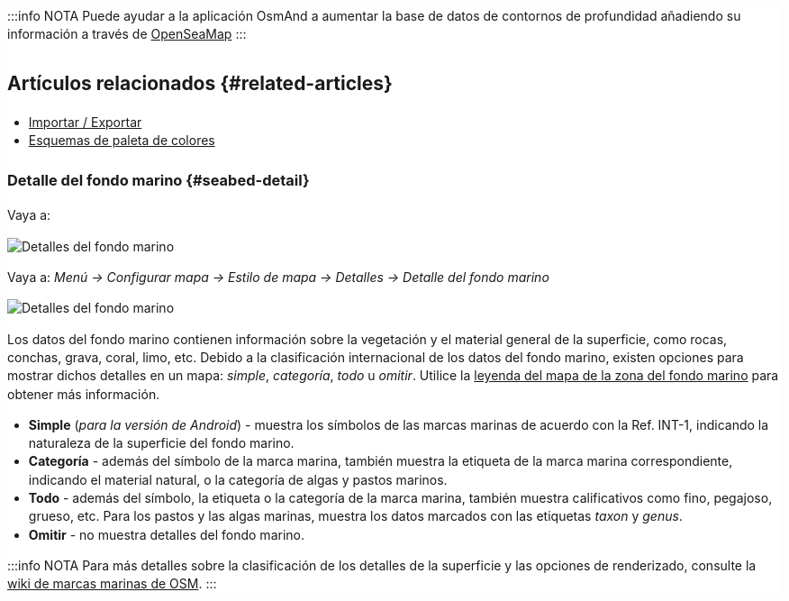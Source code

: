 :::info NOTA
Puede ayudar a la aplicación OsmAnd a aumentar la base de datos de contornos de profundidad añadiendo su información a través de [OpenSeaMap](https://map.openseamap.org/)
:::


## Artículos relacionados {#related-articles}

- [Importar / Exportar](../personal/import-export.md)
- [Esquemas de paleta de colores](../personal/color-palette-schemes.md)

### Detalle del fondo marino {#seabed-detail}

<Tabs groupId="operating-systems" queryString="current-os">

<TabItem value="android" label="Android">  

Vaya a: *<Translate android="true" ids="shared_string_menu,configure_map,rendering_category_others,rendering_attr_seabedDetail_name"/>*  

![Detalles del fondo marino](@site/static/img/plugins/nautical-charts/and_seabed_details1.png)

</TabItem>

<TabItem value="ios" label="iOS">  

Vaya a: *Menú → Configurar mapa → Estilo de mapa → Detalles → Detalle del fondo marino*

![Detalles del fondo marino](@site/static/img/plugins/nautical-charts/ios_seabed_details.png)

</TabItem>

</Tabs>

Los datos del fondo marino contienen información sobre la vegetación y el material general de la superficie, como rocas, conchas, grava, coral, limo, etc. Debido a la clasificación internacional de los datos del fondo marino, existen opciones para mostrar dichos detalles en un mapa: *simple*, *categoría*, *todo* u *omitir*. Utilice la [leyenda del mapa de la zona del fondo marino](../map-legend/nautical-map.md#seabed-area) para obtener más información.

- **Simple** (*para la versión de Android*) - muestra los símbolos de las marcas marinas de acuerdo con la Ref. INT-1, indicando la naturaleza de la superficie del fondo marino.  
- **Categoría** - además del símbolo de la marca marina, también muestra la etiqueta de la marca marina correspondiente, indicando el material natural, o la categoría de algas y pastos marinos.
- **Todo** - además del símbolo, la etiqueta o la categoría de la marca marina, también muestra calificativos como fino, pegajoso, grueso, etc. Para los pastos y las algas marinas, muestra los datos marcados con las etiquetas *taxon* y *genus*.  
- **Omitir** - no muestra detalles del fondo marino.  

:::info NOTA
Para más detalles sobre la clasificación de los detalles de la superficie y las opciones de renderizado, consulte la [wiki de marcas marinas de OSM](https://wiki.openstreetmap.org/wiki/Seamarks/INT-1_Section_J).
:::